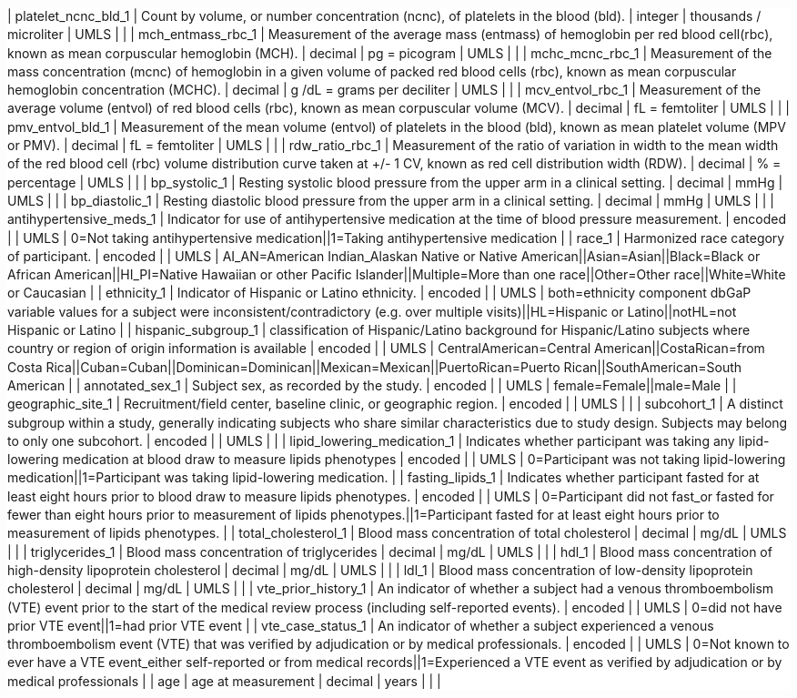 | platelet\_ncnc\_bld\_1 | Count by volume, or number concentration \(ncnc\), of platelets in the blood \(bld\). | integer | thousands / microliter | UMLS |  |
| mch\_entmass\_rbc\_1 | Measurement of the average mass \(entmass\) of hemoglobin per red blood cell\(rbc\), known as mean corpuscular hemoglobin \(MCH\). | decimal | pg = picogram | UMLS |  |
| mchc\_mcnc\_rbc\_1 | Measurement of the mass concentration \(mcnc\) of hemoglobin in a given volume of packed red blood cells \(rbc\), known as mean corpuscular hemoglobin concentration \(MCHC\). | decimal | g /dL = grams per deciliter | UMLS |  |
| mcv\_entvol\_rbc\_1 | Measurement of the average volume \(entvol\) of red blood cells \(rbc\), known as mean corpuscular volume \(MCV\). | decimal | fL = femtoliter | UMLS |  |
| pmv\_entvol\_bld\_1 | Measurement of the mean volume \(entvol\) of platelets in the blood \(bld\), known as mean platelet volume \(MPV or PMV\). | decimal | fL = femtoliter | UMLS |  |
| rdw\_ratio\_rbc\_1 | Measurement of the ratio of variation in width to the mean width of the red blood cell \(rbc\) volume distribution curve taken at +/- 1 CV, known as red cell distribution width \(RDW\). | decimal | % = percentage | UMLS |  |
| bp\_systolic\_1 | Resting systolic blood pressure from the upper arm in a clinical setting. | decimal | mmHg | UMLS |  |
| bp\_diastolic\_1 | Resting diastolic blood pressure from the upper arm in a clinical setting. | decimal | mmHg | UMLS |  |
| antihypertensive\_meds\_1 | Indicator for use of antihypertensive medication at the time of blood pressure measurement. | encoded |  | UMLS | 0=Not taking antihypertensive medication\|\|1=Taking antihypertensive medication |
| race\_1 | Harmonized race category of participant. | encoded |  | UMLS | AI\_AN=American Indian\_Alaskan Native or Native American\|\|Asian=Asian\|\|Black=Black or African American\|\|HI\_PI=Native Hawaiian or other Pacific Islander\|\|Multiple=More than one race\|\|Other=Other race\|\|White=White or Caucasian |
| ethnicity\_1 | Indicator of Hispanic or Latino ethnicity. | encoded |  | UMLS | both=ethnicity component dbGaP variable values for a subject were inconsistent/contradictory \(e.g. over multiple visits\)\|\|HL=Hispanic or Latino\|\|notHL=not Hispanic or Latino |
| hispanic\_subgroup\_1 | classification of Hispanic/Latino background for Hispanic/Latino subjects where country or region of origin information is available | encoded |  | UMLS | CentralAmerican=Central American\|\|CostaRican=from Costa Rica\|\|Cuban=Cuban\|\|Dominican=Dominican\|\|Mexican=Mexican\|\|PuertoRican=Puerto Rican\|\|SouthAmerican=South American |
| annotated\_sex\_1 | Subject sex, as recorded by the study. | encoded |  | UMLS | female=Female\|\|male=Male |
| geographic\_site\_1 | Recruitment/field center, baseline clinic, or geographic region. | encoded |  | UMLS |  |
| subcohort\_1 | A distinct subgroup within a study, generally indicating subjects who share similar characteristics due to study design. Subjects may belong to only one subcohort. | encoded |  | UMLS |  |
| lipid\_lowering\_medication\_1 | Indicates whether participant was taking any lipid-lowering medication at blood draw to measure lipids phenotypes | encoded |  | UMLS | 0=Participant was not taking lipid-lowering medication\|\|1=Participant was taking lipid-lowering medication. |
| fasting\_lipids\_1 | Indicates whether participant fasted for at least eight hours prior to blood draw to measure lipids phenotypes. | encoded |  | UMLS | 0=Participant did not fast\_or fasted for fewer than eight hours prior to measurement of lipids phenotypes.\|\|1=Participant fasted for at least eight hours prior to measurement of lipids phenotypes. |
| total\_cholesterol\_1 | Blood mass concentration of total cholesterol | decimal | mg/dL | UMLS |  |
| triglycerides\_1 | Blood mass concentration of triglycerides | decimal | mg/dL | UMLS |  |
| hdl\_1 | Blood mass concentration of high-density lipoprotein cholesterol | decimal | mg/dL | UMLS |  |
| ldl\_1 | Blood mass concentration of low-density lipoprotein cholesterol | decimal | mg/dL | UMLS |  |
| vte\_prior\_history\_1 | An indicator of whether a subject had a venous thromboembolism \(VTE\) event prior to the start of the medical review process \(including self-reported events\). | encoded |  | UMLS | 0=did not have prior VTE event\|\|1=had prior VTE event |
| vte\_case\_status\_1 | An indicator of whether a subject experienced a venous thromboembolism event \(VTE\) that was verified by adjudication or by medical professionals. | encoded |  | UMLS | 0=Not known to ever have a VTE event\_either self-reported or from medical records\|\|1=Experienced a VTE event as verified by adjudication or by medical professionals |
| age | age at measurement | decimal | years |  |  |



## 

